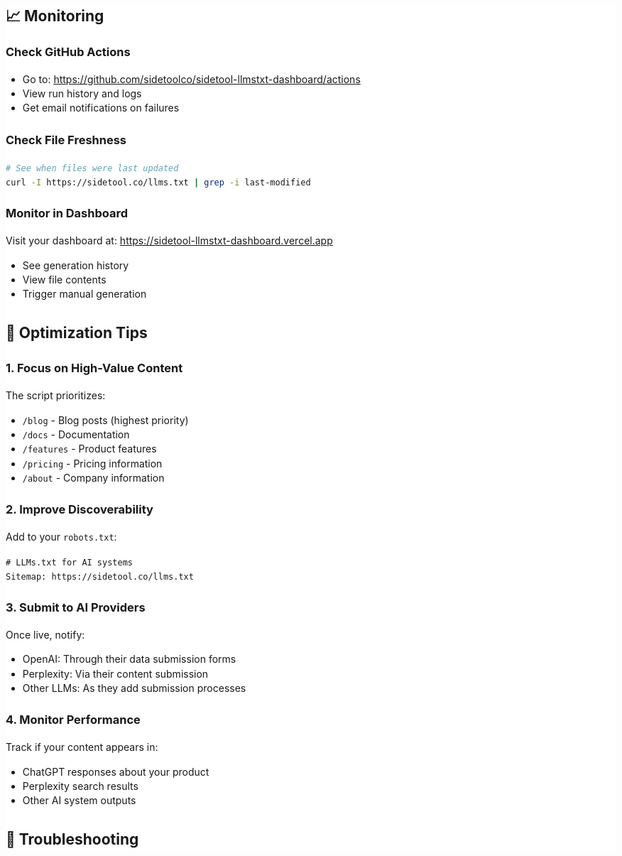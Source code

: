 ## 📈 Monitoring

### Check GitHub Actions
- Go to: https://github.com/sidetoolco/sidetool-llmstxt-dashboard/actions
- View run history and logs
- Get email notifications on failures

### Check File Freshness
```bash
# See when files were last updated
curl -I https://sidetool.co/llms.txt | grep -i last-modified
```

### Monitor in Dashboard
Visit your dashboard at: https://sidetool-llmstxt-dashboard.vercel.app
- See generation history
- View file contents
- Trigger manual generation

## 🎯 Optimization Tips

### 1. Focus on High-Value Content
The script prioritizes:
- `/blog` - Blog posts (highest priority)
- `/docs` - Documentation
- `/features` - Product features
- `/pricing` - Pricing information
- `/about` - Company information

### 2. Improve Discoverability
Add to your `robots.txt`:
```
# LLMs.txt for AI systems
Sitemap: https://sidetool.co/llms.txt
```

### 3. Submit to AI Providers
Once live, notify:
- OpenAI: Through their data submission forms
- Perplexity: Via their content submission
- Other LLMs: As they add submission processes

### 4. Monitor Performance
Track if your content appears in:
- ChatGPT responses about your product
- Perplexity search results
- Other AI system outputs

## 🐛 Troubleshooting
